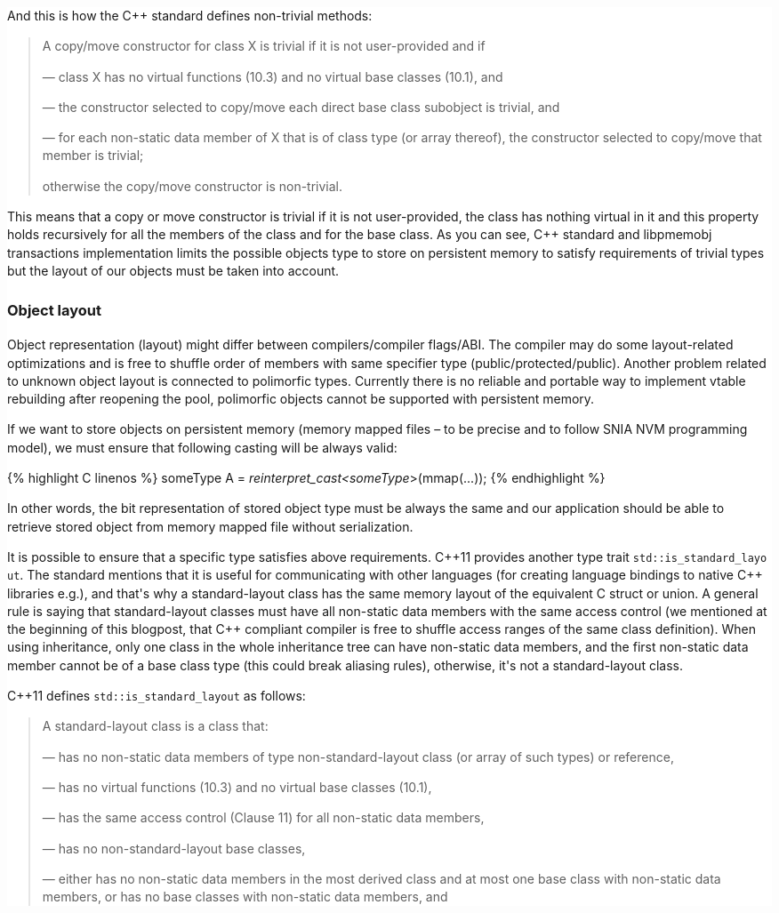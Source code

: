 And this is how the C++ standard defines non-trivial methods:

> A copy/move constructor for class X is trivial if it is not user-provided and if
>
> — class X has no virtual functions (10.3) and no virtual base classes (10.1), and
>
> — the constructor selected to copy/move each direct base class subobject is trivial, and
>
> — for each non-static data member of X that is of class type (or array thereof), the constructor selected to copy/move that member is trivial;
>
> otherwise the copy/move constructor is non-trivial.

This means that a copy or move constructor is trivial if it is not user-provided, the class has
nothing virtual in it and this property holds recursively for all the members of the class and for
the base class. As you can see, C++ standard and libpmemobj transactions implementation
limits the possible objects type to store on persistent memory to satisfy requirements of trivial
types but the layout of our objects must be taken into account.

### Object layout

Object representation (layout) might differ between compilers/compiler flags/ABI. The
compiler may do some layout-related optimizations and is free to shuffle order of members with
same specifier type (public/protected/public). Another problem related to unknown object layout
is connected to polimorfic types. Currently there is no reliable and portable way to
implement vtable rebuilding after reopening the pool, polimorfic objects cannot be supported
with persistent memory.

If we want to store objects on persistent memory (memory mapped files – to be precise
and to follow SNIA NVM programming model), we must ensure that following casting will be
always valid:

{% highlight C linenos %}
someType A = *reinterpret_cast<someType*>(mmap(...));
{% endhighlight %}

In other words, the bit representation of stored object type must be always the same
and our application should be able to retrieve stored object from memory mapped file without
serialization.

It is possible to ensure that a specific type satisfies above requirements. C++11 provides
another type trait `std::is_standard_layout`. The standard mentions that it is useful for
communicating with other languages (for creating language bindings to native C++ libraries
e.g.), and that's why a standard-layout class has the same memory layout of the equivalent C
struct or union. A general rule is saying that standard-layout classes must have all non-static
data members with the same access control (we mentioned at the beginning of this blogpost,
that C++ compliant compiler is free to shuffle access ranges of the same class definition). When
using inheritance, only one class in the whole inheritance tree can have non-static data
members, and the first non-static data member cannot be of a base class type (this could break
aliasing rules), otherwise, it's not a standard-layout class.

C++11 defines `std::is_standard_layout` as follows:

> A standard-layout class is a class that:
>
> — has no non-static data members of type non-standard-layout class (or array of such types) or reference,
>
> — has no virtual functions (10.3) and no virtual base classes (10.1),
>
> — has the same access control (Clause 11) for all non-static data members,
>
> — has no non-standard-layout base classes,
>
> — either has no non-static data members in the most derived class and at most one base class with non-static data members, or has no base classes with non-static data members, and
>